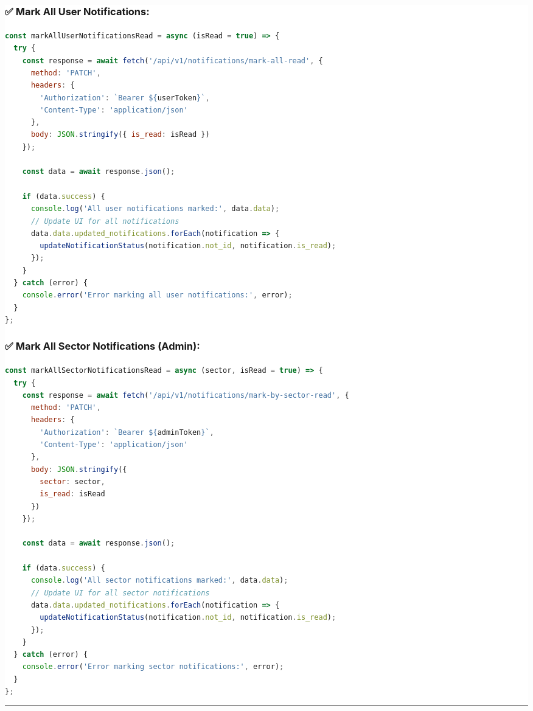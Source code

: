 ### **✅ Mark All User Notifications:**
```javascript
const markAllUserNotificationsRead = async (isRead = true) => {
  try {
    const response = await fetch('/api/v1/notifications/mark-all-read', {
      method: 'PATCH',
      headers: {
        'Authorization': `Bearer ${userToken}`,
        'Content-Type': 'application/json'
      },
      body: JSON.stringify({ is_read: isRead })
    });
    
    const data = await response.json();
    
    if (data.success) {
      console.log('All user notifications marked:', data.data);
      // Update UI for all notifications
      data.data.updated_notifications.forEach(notification => {
        updateNotificationStatus(notification.not_id, notification.is_read);
      });
    }
  } catch (error) {
    console.error('Error marking all user notifications:', error);
  }
};
```

### **✅ Mark All Sector Notifications (Admin):**
```javascript
const markAllSectorNotificationsRead = async (sector, isRead = true) => {
  try {
    const response = await fetch('/api/v1/notifications/mark-by-sector-read', {
      method: 'PATCH',
      headers: {
        'Authorization': `Bearer ${adminToken}`,
        'Content-Type': 'application/json'
      },
      body: JSON.stringify({ 
        sector: sector, 
        is_read: isRead 
      })
    });
    
    const data = await response.json();
    
    if (data.success) {
      console.log('All sector notifications marked:', data.data);
      // Update UI for all sector notifications
      data.data.updated_notifications.forEach(notification => {
        updateNotificationStatus(notification.not_id, notification.is_read);
      });
    }
  } catch (error) {
    console.error('Error marking sector notifications:', error);
  }
};
```

---